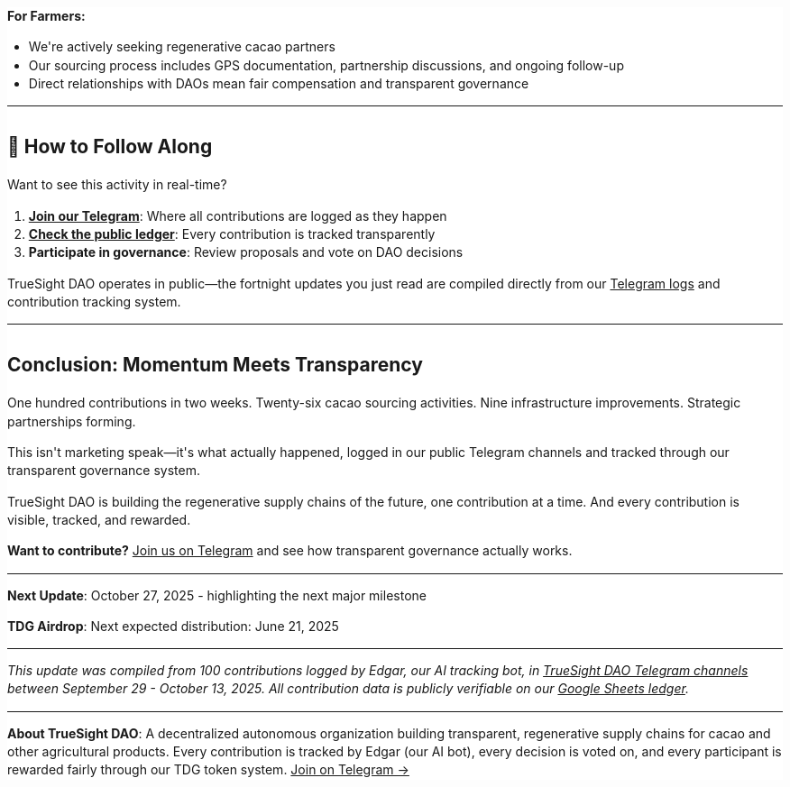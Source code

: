 **For Farmers:**
- We're actively seeking regenerative cacao partners
- Our sourcing process includes GPS documentation, partnership discussions, and ongoing follow-up
- Direct relationships with DAOs mean fair compensation and transparent governance

---

## 📢 How to Follow Along

Want to see this activity in real-time?

1. **[Join our Telegram](https://t.me/truesightdao)**: Where all contributions are logged as they happen
2. **[Check the public ledger](https://docs.google.com/spreadsheets/d/1qbZZhf-_7xzmDTriaJVWj6OZshyQsFkdsAV8-pyzASQ)**: Every contribution is tracked transparently
3. **Participate in governance**: Review proposals and vote on DAO decisions

TrueSight DAO operates in public—the fortnight updates you just read are compiled directly from our [Telegram logs](https://t.me/truesightdao) and contribution tracking system.

---

## Conclusion: Momentum Meets Transparency

One hundred contributions in two weeks. Twenty-six cacao sourcing activities. Nine infrastructure improvements. Strategic partnerships forming.

This isn't marketing speak—it's what actually happened, logged in our public Telegram channels and tracked through our transparent governance system.

TrueSight DAO is building the regenerative supply chains of the future, one contribution at a time. And every contribution is visible, tracked, and rewarded.

**Want to contribute?** [Join us on Telegram](https://t.me/truesightdao) and see how transparent governance actually works.

---

**Next Update**: October 27, 2025 - highlighting the next major milestone

**TDG Airdrop**: Next expected distribution: June 21, 2025

---

*This update was compiled from 100 contributions logged by Edgar, our AI tracking bot, in [TrueSight DAO Telegram channels](https://t.me/truesightdao) between September 29 - October 13, 2025. All contribution data is publicly verifiable on our [Google Sheets ledger](https://docs.google.com/spreadsheets/d/1qbZZhf-_7xzmDTriaJVWj6OZshyQsFkdsAV8-pyzASQ).*

---

**About TrueSight DAO**: A decentralized autonomous organization building transparent, regenerative supply chains for cacao and other agricultural products. Every contribution is tracked by Edgar (our AI bot), every decision is voted on, and every participant is rewarded fairly through our TDG token system. [Join on Telegram →](https://t.me/truesightdao)

